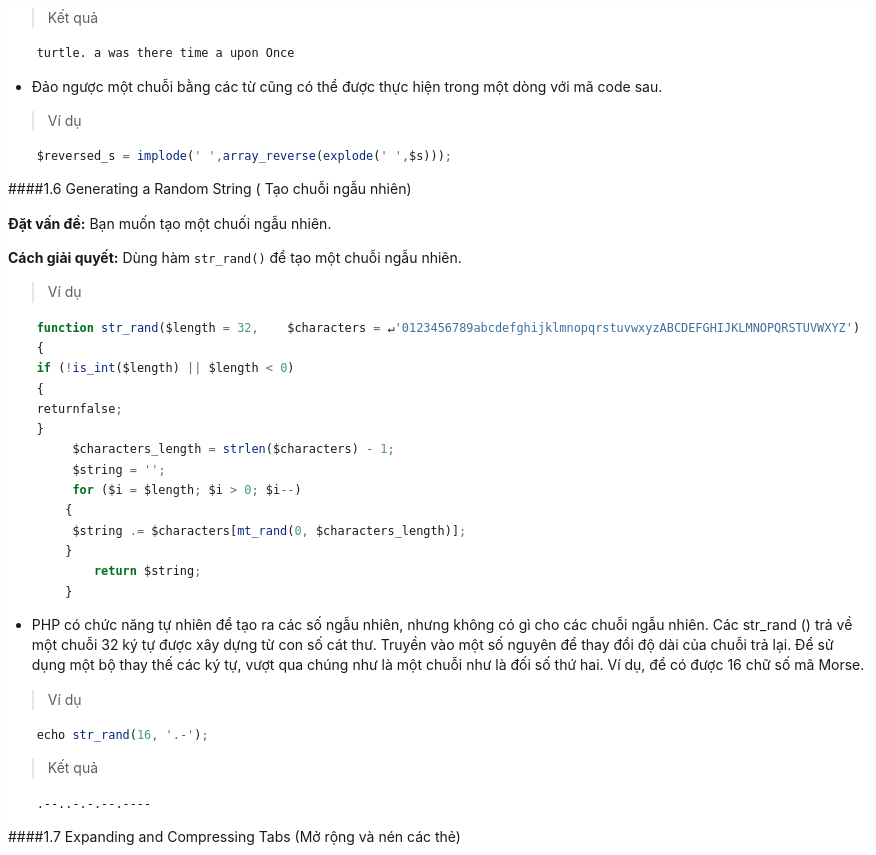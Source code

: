 >Kết quả

```
	turtle. a was there time a upon Once
```

 + Đảo ngược một chuỗi bằng các từ cũng có thể được thực hiện trong một dòng với mã code sau.

>Ví dụ

```javascript
	$reversed_s = implode(' ',array_reverse(explode(' ',$s)));
```

####1.6 Generating a Random String ( Tạo chuỗi ngẫu nhiên)<a name="1.6"></a>

**Đặt vấn đề:** Bạn muốn tạo một chuối ngẫu nhiên.

**Cách giải quyết:** Dùng hàm `str_rand()` để tạo một chuỗi ngẫu nhiên.

>Ví dụ

```javascript
	function str_rand($length = 32,    $characters = ↵'0123456789abcdefghijklmnopqrstuvwxyzABCDEFGHIJKLMNOPQRSTUVWXYZ') 
	{
	if (!is_int($length) || $length < 0) 
	{
	returnfalse;
	}    
		 $characters_length = strlen($characters) - 1;
		 $string = '';
		 for ($i = $length; $i > 0; $i--) 
		{
		 $string .= $characters[mt_rand(0, $characters_length)];
		}
			return $string;
		}

```

 + PHP có chức năng tự nhiên để tạo ra các số ngẫu nhiên, nhưng không có gì cho các chuỗi ngẫu nhiên. Các str_rand () trả về một chuỗi 32 ký tự được xây dựng từ con số cát thư. Truyền vào một số nguyên để thay đổi độ dài của chuỗi trả lại. Để sử dụng một bộ thay thế các ký tự, vượt qua chúng như là một chuỗi như là đối số thứ hai. Ví dụ, để có được 16 chữ số mã Morse.

>Ví dụ

```javascript
	echo str_rand(16, '.-');
```

>Kết quả

```
	.--..-.-.--.----
```

####1.7 Expanding and Compressing Tabs (Mở rộng và nén các thẻ)<a name="1.7"></a>
